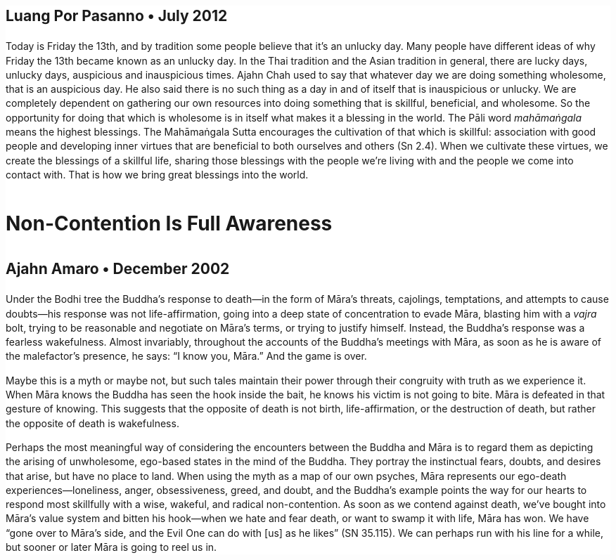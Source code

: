 ## Luang Por Pasanno • July 2012

Today is Friday the 13th, and by tradition some people believe that it’s
an unlucky day. Many people have different ideas of why Friday the 13th
became known as an unlucky day. In the Thai tradition and the Asian
tradition in general, there are lucky days, unlucky days, auspicious and
inauspicious times. Ajahn Chah used to say that whatever day we are
doing something wholesome, that is an auspicious day. He also said there
is no such thing as a day in and of itself that is inauspicious or
unlucky. We are completely dependent on gathering our own resources into
doing something that is skillful, beneficial, and wholesome. So the
opportunity for doing that which is wholesome is in itself what makes it
a blessing in the world. The Pāli word *mahāmaṅgala* means the highest
blessings. The Mahāmaṅgala Sutta encourages the cultivation of that
which is skillful: association with good people and developing inner
virtues that are beneficial to both ourselves and others (Sn 2.4). When
we cultivate these virtues, we create the blessings of a skillful life,
sharing those blessings with the people we’re living with and the people
we come into contact with. That is how we bring great blessings into the
world.

# Non-Contention Is Full Awareness

## Ajahn Amaro • December 2002

Under the Bodhi tree the Buddha’s response to death—in the form of
Māra’s threats, cajolings, temptations, and attempts to cause doubts—his
response was not life-affirmation, going into a deep state of
concentration to evade Māra, blasting him with a *vajra* bolt, trying to
be reasonable and negotiate on Māra’s terms, or trying to justify
himself. Instead, the Buddha’s response was a fearless wakefulness.
Almost invariably, throughout the accounts of the Buddha’s meetings with
Māra, as soon as he is aware of the malefactor’s presence, he says: “I
know you, Māra.” And the game is over.

Maybe this is a myth or maybe not, but such tales maintain their power
through their congruity with truth as we experience it. When Māra knows
the Buddha has seen the hook inside the bait, he knows his victim is not
going to bite. Māra is defeated in that gesture of knowing. This
suggests that the opposite of death is not birth, life-affirmation, or
the destruction of death, but rather the opposite of death is
wakefulness.

Perhaps the most meaningful way of considering the encounters between
the Buddha and Māra is to regard them as depicting the arising of
unwholesome, ego-based states in the mind of the Buddha. They portray
the instinctual fears, doubts, and desires that arise, but have no place
to land. When using the myth as a map of our own psyches, Māra
represents our ego-death experiences—loneliness, anger, obsessiveness,
greed, and doubt, and the Buddha’s example points the way for our hearts
to respond most skillfully with a wise, wakeful, and radical
non-contention. As soon as we contend against death, we’ve bought into
Māra’s value system and bitten his hook—when we hate and fear death, or
want to swamp it with life, Māra has won. We have “gone over to Māra’s
side, and the Evil One can do with [us] as he likes” (SN 35.115). We can
perhaps run with his line for a while, but sooner or later Māra is going
to reel us in.
